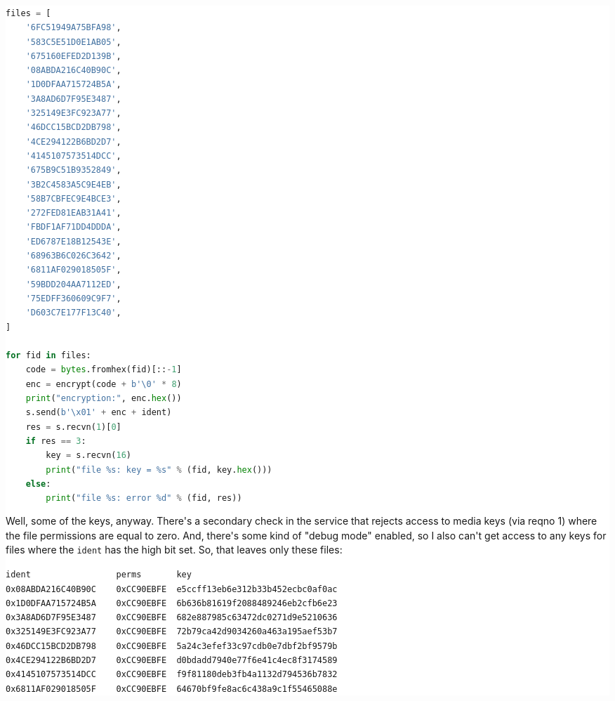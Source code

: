 ```python
files = [
    '6FC51949A75BFA98',
    '583C5E51D0E1AB05',
    '675160EFED2D139B',
    '08ABDA216C40B90C',
    '1D0DFAA715724B5A',
    '3A8AD6D7F95E3487',
    '325149E3FC923A77',
    '46DCC15BCD2DB798',
    '4CE294122B6BD2D7',
    '4145107573514DCC',
    '675B9C51B9352849',
    '3B2C4583A5C9E4EB',
    '58B7CBFEC9E4BCE3',
    '272FED81EAB31A41',
    'FBDF1AF71DD4DDDA',
    'ED6787E18B12543E',
    '68963B6C026C3642',
    '6811AF029018505F',
    '59BDD204AA7112ED',
    '75EDFF360609C9F7',
    'D603C7E177F13C40',
]

for fid in files:
    code = bytes.fromhex(fid)[::-1]
    enc = encrypt(code + b'\0' * 8)
    print("encryption:", enc.hex())
    s.send(b'\x01' + enc + ident)
    res = s.recvn(1)[0]
    if res == 3:
        key = s.recvn(16)
        print("file %s: key = %s" % (fid, key.hex()))
    else:
        print("file %s: error %d" % (fid, res))
```

Well, some of the keys, anyway. There's a secondary check in the service that rejects access to media keys (via reqno 1) where the file permissions are equal to zero. And, there's some kind of "debug mode" enabled, so I also can't get access to any keys for files where the `ident` has the high bit set. So, that leaves only these files:

```
ident                 perms       key
0x08ABDA216C40B90C    0xCC90EBFE  e5ccff13eb6e312b33b452ecbc0af0ac
0x1D0DFAA715724B5A    0xCC90EBFE  6b636b81619f2088489246eb2cfb6e23
0x3A8AD6D7F95E3487    0xCC90EBFE  682e887985c63472dc0271d9e5210636
0x325149E3FC923A77    0xCC90EBFE  72b79ca42d9034260a463a195aef53b7
0x46DCC15BCD2DB798    0xCC90EBFE  5a24c3efef33c97cdb0e7dbf2bf9579b
0x4CE294122B6BD2D7    0xCC90EBFE  d0bdadd7940e77f6e41c4ec8f3174589
0x4145107573514DCC    0xCC90EBFE  f9f81180deb3fb4a1132d794536b7832
0x6811AF029018505F    0xCC90EBFE  64670bf9fe8ac6c438a9c1f55465088e
```
